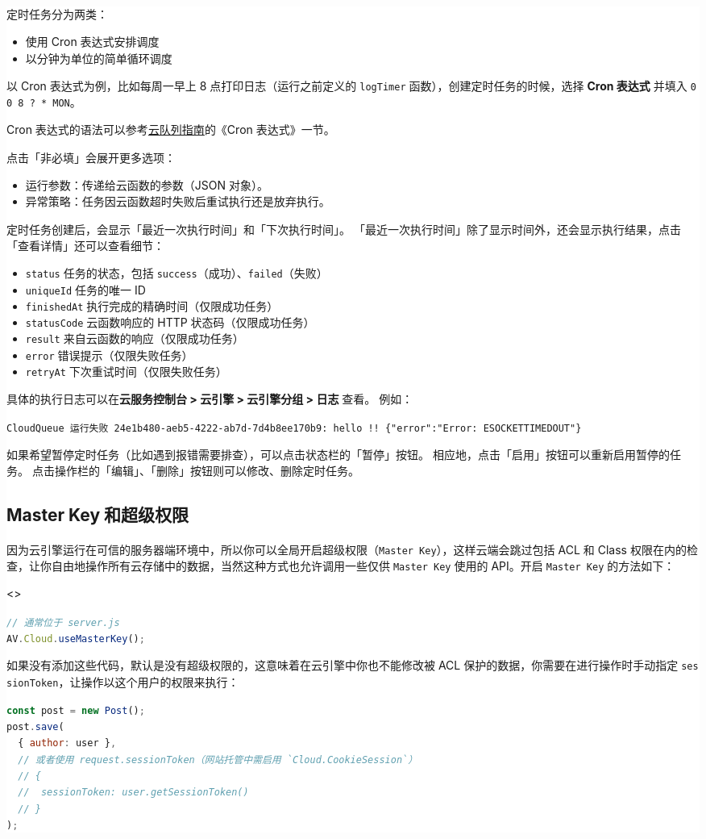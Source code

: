 </MultiLang>

定时任务分为两类：

- 使用 Cron 表达式安排调度
- 以分钟为单位的简单循环调度

以 Cron 表达式为例，比如每周一早上 8 点打印日志（运行之前定义的 `logTimer` 函数），创建定时任务的时候，选择 **Cron 表达式** 并填入 `0 0 8 ? * MON`。

Cron 表达式的语法可以参考[云队列指南](/sdk/engine/guide/cloudqueue/)的《Cron 表达式》一节。

点击「非必填」会展开更多选项：

- 运行参数：传递给云函数的参数（JSON 对象）。
- 异常策略：任务因云函数超时失败后重试执行还是放弃执行。

定时任务创建后，会显示「最近一次执行时间」和「下次执行时间」。
「最近一次执行时间」除了显示时间外，还会显示执行结果，点击「查看详情」还可以查看细节：

- `status` 任务的状态，包括 `success`（成功）、`failed`（失败）
- `uniqueId` 任务的唯一 ID
- `finishedAt` 执行完成的精确时间（仅限成功任务）
- `statusCode` 云函数响应的 HTTP 状态码（仅限成功任务）
- `result` 来自云函数的响应（仅限成功任务）
- `error` 错误提示（仅限失败任务）
- `retryAt` 下次重试时间（仅限失败任务）

具体的执行日志可以在**云服务控制台 > 云引擎 > 云引擎分组 > 日志** 查看。
例如：

```
CloudQueue 运行失败 24e1b480-aeb5-4222-ab7d-7d4b8ee170b9: hello !! {"error":"Error: ESOCKETTIMEDOUT"}
```

如果希望暂停定时任务（比如遇到报错需要排查），可以点击状态栏的「暂停」按钮。
相应地，点击「启用」按钮可以重新启用暂停的任务。
点击操作栏的「编辑」、「删除」按钮则可以修改、删除定时任务。

## Master Key 和超级权限

因为云引擎运行在可信的服务器端环境中，所以你可以全局开启超级权限（`Master Key`），这样云端会跳过包括 ACL 和 Class 权限在内的检查，让你自由地操作所有云存储中的数据，当然这种方式也允许调用一些仅供 `Master Key` 使用的 API。开启 `Master Key` 的方法如下：

<MultiLang kind="engine">
<>

```js
// 通常位于 server.js
AV.Cloud.useMasterKey();
```

如果没有添加这些代码，默认是没有超级权限的，这意味着在云引擎中你也不能修改被 ACL 保护的数据，你需要在进行操作时手动指定 `sessionToken`，让操作以这个用户的权限来执行：

```js
const post = new Post();
post.save(
  { author: user },
  // 或者使用 request.sessionToken（网站托管中需启用 `Cloud.CookieSession`）
  // {
  //  sessionToken: user.getSessionToken()
  // }
);
```

